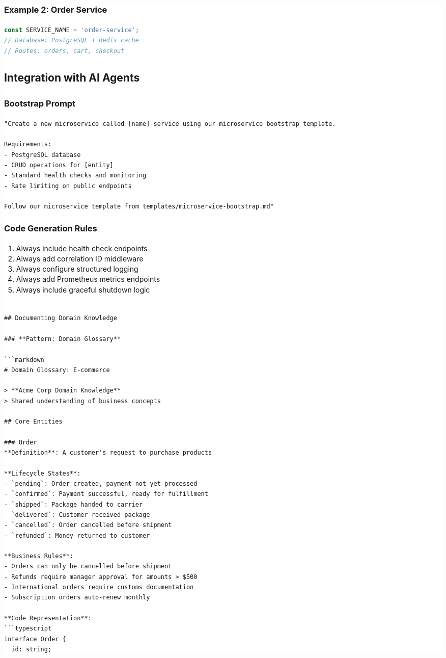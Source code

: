 ### Example 2: Order Service  
```typescript
const SERVICE_NAME = 'order-service';
// Database: PostgreSQL + Redis cache
// Routes: orders, cart, checkout
```

## Integration with AI Agents

### **Bootstrap Prompt**
```
"Create a new microservice called [name]-service using our microservice bootstrap template.

Requirements:
- PostgreSQL database
- CRUD operations for [entity]
- Standard health checks and monitoring
- Rate limiting on public endpoints

Follow our microservice template from templates/microservice-bootstrap.md"
```

### **Code Generation Rules**
1. Always include health check endpoints
2. Always add correlation ID middleware
3. Always configure structured logging
4. Always add Prometheus metrics endpoints
5. Always include graceful shutdown logic
```

## Documenting Domain Knowledge

### **Pattern: Domain Glossary**

```markdown
# Domain Glossary: E-commerce

> **Acme Corp Domain Knowledge**  
> Shared understanding of business concepts

## Core Entities

### Order
**Definition**: A customer's request to purchase products

**Lifecycle States**:
- `pending`: Order created, payment not yet processed
- `confirmed`: Payment successful, ready for fulfillment
- `shipped`: Package handed to carrier
- `delivered`: Customer received package
- `cancelled`: Order cancelled before shipment
- `refunded`: Money returned to customer

**Business Rules**:
- Orders can only be cancelled before shipment
- Refunds require manager approval for amounts > $500
- International orders require customs documentation
- Subscription orders auto-renew monthly

**Code Representation**:
```typescript
interface Order {
  id: string;
```